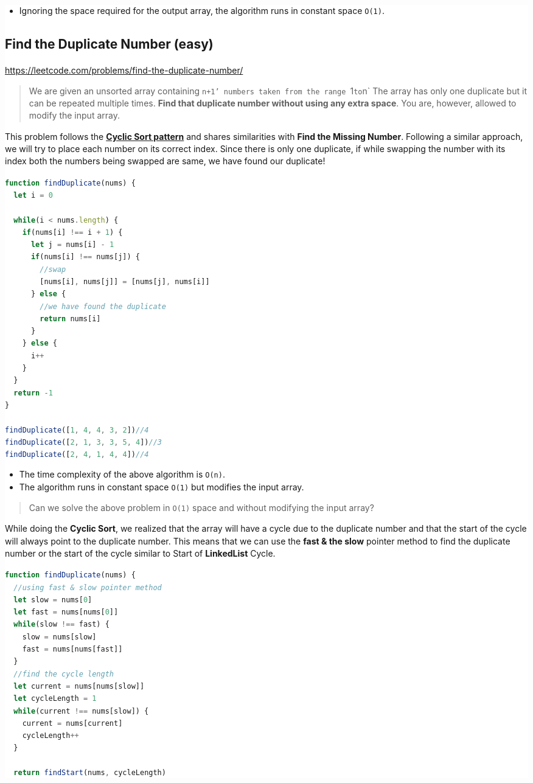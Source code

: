- Ignoring the space required for the output array, the algorithm runs in constant space `O(1)`.

## Find the Duplicate Number (easy)
https://leetcode.com/problems/find-the-duplicate-number/

> We are given an unsorted array containing `n+1’ numbers taken from the range `1` to `n` The array has only one duplicate but it can be repeated multiple times. <b>Find that duplicate number without using any extra space</b>. You are, however, allowed to modify the input array.

This problem follows the  <b>[Cyclic Sort pattern](#pattern-5-cyclic-sort)</b> and shares similarities with <b>Find the Missing Number</b>. Following a similar approach, we will try to place each number on its correct index. Since there is only one duplicate, if while swapping the number with its index both the numbers being swapped are same, we have found our duplicate!

````js
function findDuplicate(nums) {
  let i = 0
  
  while(i < nums.length) {
    if(nums[i] !== i + 1) {
      let j = nums[i] - 1
      if(nums[i] !== nums[j]) {
        //swap
        [nums[i], nums[j]] = [nums[j], nums[i]]
      } else {
        //we have found the duplicate
        return nums[i]
      }
    } else {
      i++
    }
  }
  return -1
}

findDuplicate([1, 4, 4, 3, 2])//4 
findDuplicate([2, 1, 3, 3, 5, 4])//3 
findDuplicate([2, 4, 1, 4, 4])//4 
````
- The time complexity of the above algorithm is `O(n)`.
- The algorithm runs in constant space `O(1)` but modifies the input array.

> Can we solve the above problem in `O(1)` space and without modifying the input array?

While doing the  <b>Cyclic Sort</b>, we realized that the array will have a cycle due to the duplicate number and that the start of the cycle will always point to the duplicate number. This means that we can use the <b>fast & the slow</b> pointer method to find the duplicate number or the start of the cycle similar to Start of <b>LinkedList</b> Cycle.
````js
function findDuplicate(nums) {
  //using fast & slow pointer method
  let slow = nums[0]
  let fast = nums[nums[0]]
  while(slow !== fast) {
    slow = nums[slow]
    fast = nums[nums[fast]]
  }
  //find the cycle length 
  let current = nums[nums[slow]]
  let cycleLength = 1
  while(current !== nums[slow]) {
    current = nums[current]
    cycleLength++
  }
  
  return findStart(nums, cycleLength)
````